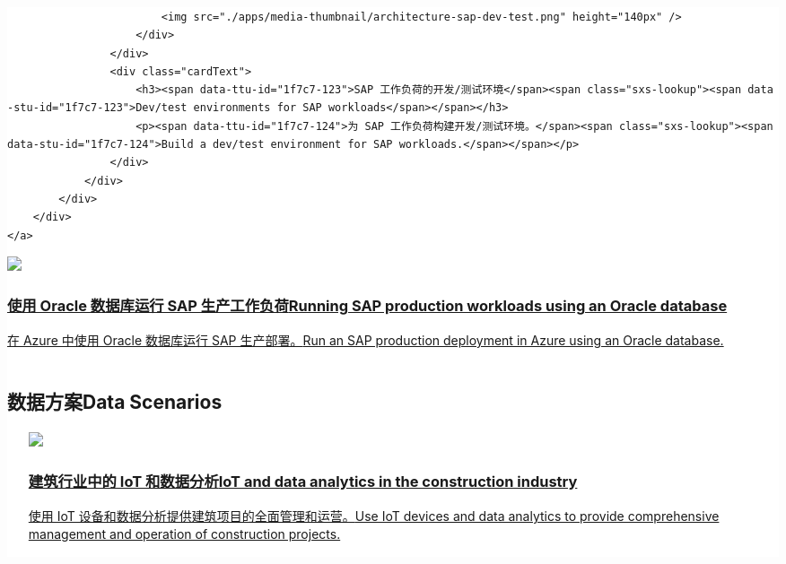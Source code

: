                             <img src="./apps/media-thumbnail/architecture-sap-dev-test.png" height="140px" />
                        </div>
                    </div>
                    <div class="cardText">
                        <h3><span data-ttu-id="1f7c7-123">SAP 工作负荷的开发/测试环境</span><span class="sxs-lookup"><span data-stu-id="1f7c7-123">Dev/test environments for SAP workloads</span></span></h3>
                        <p><span data-ttu-id="1f7c7-124">为 SAP 工作负荷构建开发/测试环境。</span><span class="sxs-lookup"><span data-stu-id="1f7c7-124">Build a dev/test environment for SAP workloads.</span></span></p>
                    </div>
                </div>
            </div>
        </div>
    </a>
</li>
<li style="display: flex; flex-direction: column;">
    <a href="./apps/sap-production.md" style="display: flex; flex-direction: column; flex: 1 0 auto;">
        <div class="cardSize" style="flex: 1 0 auto; display: flex;">
            <div class="cardPadding" style="display: flex;">
                <div class="card">
                    <div class="cardImageOuter">
                        <div class="cardImage">
                            <img src="./apps/media-thumbnail/architecture-sap-production.png" height="140px" />
                        </div>
                    </div>
                    <div class="cardText">
                        <h3><span data-ttu-id="1f7c7-125">使用 Oracle 数据库运行 SAP 生产工作负荷</span><span class="sxs-lookup"><span data-stu-id="1f7c7-125">Running SAP production workloads using an Oracle database</span></span></h3>
                        <p><span data-ttu-id="1f7c7-126">在 Azure 中使用 Oracle 数据库运行 SAP 生产部署。</span><span class="sxs-lookup"><span data-stu-id="1f7c7-126">Run an SAP production deployment in Azure using an Oracle database.</span></span></p>
                    </div>
                </div>
            </div>
        </div>
    </a>
</li>
</ul>

## <a name="data-scenarios"></a><span data-ttu-id="1f7c7-127">数据方案</span><span class="sxs-lookup"><span data-stu-id="1f7c7-127">Data Scenarios</span></span>

<ul  class="panelContent cardsG">
<li style="display: flex; flex-direction: column;">
    <a href="./data/big-data-with-iot.md" style="display: flex; flex-direction: column; flex: 1 0 auto;">
        <div class="cardSize" style="flex: 1 0 auto; display: flex;">
            <div class="cardPadding" style="display: flex;">
                <div class="card">
                    <div class="cardImageOuter">
                        <div class="cardImage">
                            <img src="./data/media-thumbnail/architecture-big-data-with-iot.png" height="140px" />
                        </div>
                    </div>
                    <div class="cardText">
                        <h3><span data-ttu-id="1f7c7-128">建筑行业中的 IoT 和数据分析</span><span class="sxs-lookup"><span data-stu-id="1f7c7-128">IoT and data analytics in the construction industry</span></span></h3>
                        <p><span data-ttu-id="1f7c7-129">使用 IoT 设备和数据分析提供建筑项目的全面管理和运营。</span><span class="sxs-lookup"><span data-stu-id="1f7c7-129">Use IoT devices and data analytics to provide comprehensive management and operation of construction projects.</span></span></p>
                    </div>
                </div>